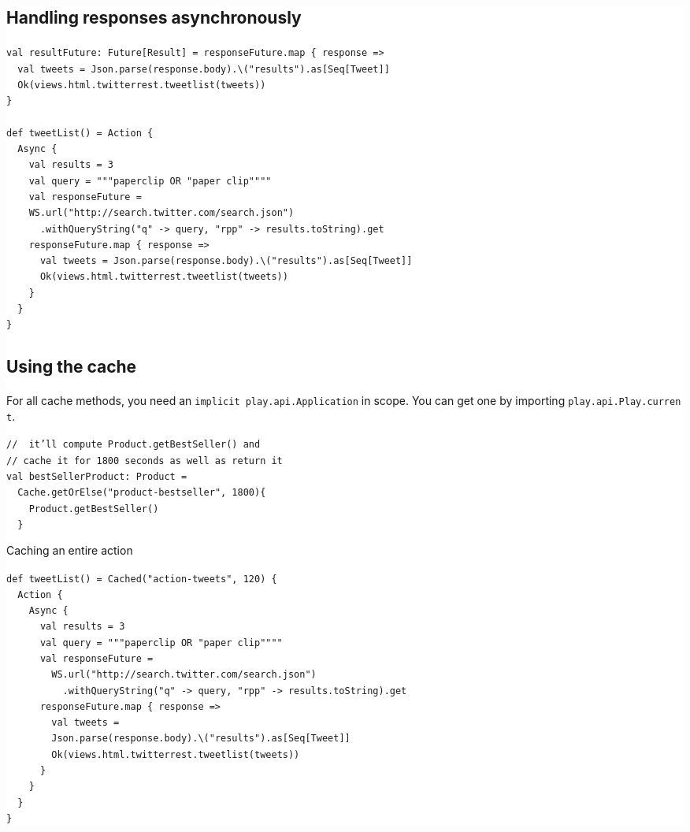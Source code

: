 ## Handling responses asynchronously ##

~~~~~~
val resultFuture: Future[Result] = responseFuture.map { response =>
  val tweets = Json.parse(response.body).\("results").as[Seq[Tweet]]
  Ok(views.html.twitterrest.tweetlist(tweets))
}

def tweetList() = Action {
  Async {
    val results = 3
    val query = """paperclip OR "paper clip""""
    val responseFuture =
    WS.url("http://search.twitter.com/search.json")
      .withQueryString("q" -> query, "rpp" -> results.toString).get
    responseFuture.map { response =>
      val tweets = Json.parse(response.body).\("results").as[Seq[Tweet]]
      Ok(views.html.twitterrest.tweetlist(tweets))
    }
  }
}
~~~~~~

## Using the cache ##

For all cache methods, you need an `implicit play.api.Application` in scope. You
can get one by importing `play.api.Play.current`.

~~~~~~
//  it’ll compute Product.getBestSeller() and
// cache it for 1800 seconds as well as return it
val bestSellerProduct: Product =
  Cache.getOrElse("product-bestseller", 1800){
    Product.getBestSeller()
  }
~~~~~~

Caching an entire action
~~~~~~
def tweetList() = Cached("action-tweets", 120) {
  Action {
    Async {
      val results = 3
      val query = """paperclip OR "paper clip""""
      val responseFuture =
        WS.url("http://search.twitter.com/search.json")
          .withQueryString("q" -> query, "rpp" -> results.toString).get
      responseFuture.map { response =>
        val tweets =
        Json.parse(response.body).\("results").as[Seq[Tweet]]
        Ok(views.html.twitterrest.tweetlist(tweets))
      }
    }
  }
}
~~~~~~
